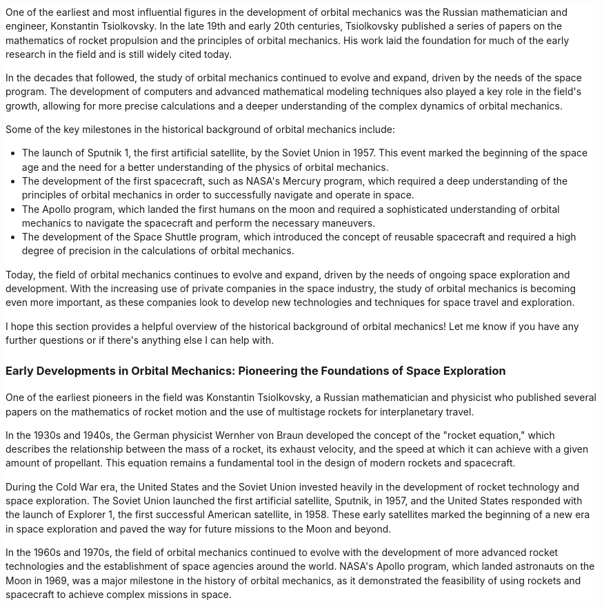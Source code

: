 One of the earliest and most influential figures in the development of orbital mechanics was the Russian mathematician and engineer, Konstantin Tsiolkovsky. In the late 19th and early 20th centuries, Tsiolkovsky published a series of papers on the mathematics of rocket propulsion and the principles of orbital mechanics. His work laid the foundation for much of the early research in the field and is still widely cited today.

In the decades that followed, the study of orbital mechanics continued to evolve and expand, driven by the needs of the space program. The development of computers and advanced mathematical modeling techniques also played a key role in the field's growth, allowing for more precise calculations and a deeper understanding of the complex dynamics of orbital mechanics.

Some of the key milestones in the historical background of orbital mechanics include:

* The launch of Sputnik 1, the first artificial satellite, by the Soviet Union in 1957. This event marked the beginning of the space age and the need for a better understanding of the physics of orbital mechanics.
* The development of the first spacecraft, such as NASA's Mercury program, which required a deep understanding of the principles of orbital mechanics in order to successfully navigate and operate in space.
* The Apollo program, which landed the first humans on the moon and required a sophisticated understanding of orbital mechanics to navigate the spacecraft and perform the necessary maneuvers.
* The development of the Space Shuttle program, which introduced the concept of reusable spacecraft and required a high degree of precision in the calculations of orbital mechanics.

Today, the field of orbital mechanics continues to evolve and expand, driven by the needs of ongoing space exploration and development. With the increasing use of private companies in the space industry, the study of orbital mechanics is becoming even more important, as these companies look to develop new technologies and techniques for space travel and exploration.

I hope this section provides a helpful overview of the historical background of orbital mechanics! Let me know if you have any further questions or if there's anything else I can help with.
### Early Developments in Orbital Mechanics: Pioneering the Foundations of Space Exploration
One of the earliest pioneers in the field was Konstantin Tsiolkovsky, a Russian mathematician and physicist who published several papers on the mathematics of rocket motion and the use of multistage rockets for interplanetary travel.

In the 1930s and 1940s, the German physicist Wernher von Braun developed the concept of the "rocket equation," which describes the relationship between the mass of a rocket, its exhaust velocity, and the speed at which it can achieve with a given amount of propellant. This equation remains a fundamental tool in the design of modern rockets and spacecraft.

During the Cold War era, the United States and the Soviet Union invested heavily in the development of rocket technology and space exploration. The Soviet Union launched the first artificial satellite, Sputnik, in 1957, and the United States responded with the launch of Explorer 1, the first successful American satellite, in 1958. These early satellites marked the beginning of a new era in space exploration and paved the way for future missions to the Moon and beyond.

In the 1960s and 1970s, the field of orbital mechanics continued to evolve with the development of more advanced rocket technologies and the establishment of space agencies around the world. NASA's Apollo program, which landed astronauts on the Moon in 1969, was a major milestone in the history of orbital mechanics, as it demonstrated the feasibility of using rockets and spacecraft to achieve complex missions in space.
